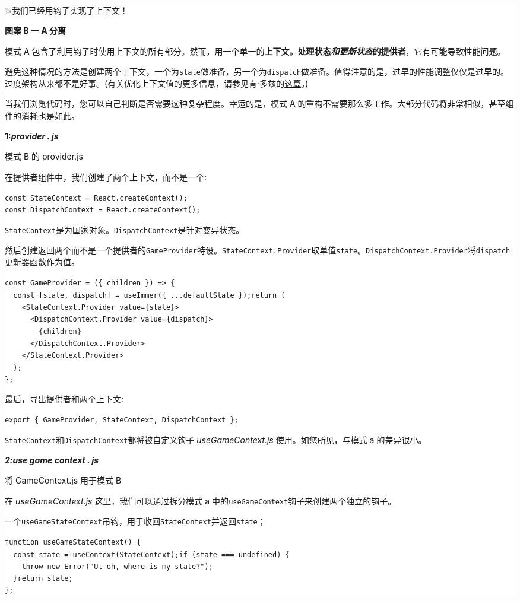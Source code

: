 💥我们已经用钩子实现了上下文！

**图案 B — A 分离**

模式 A 包含了利用钩子时使用上下文的所有部分。然而，用一个单一的**上下文。处理状态*和更新状态*的提供者**，它有可能导致性能问题。

避免这种情况的方法是创建两个上下文，一个为`state`做准备，另一个为`dispatch`做准备。值得注意的是，过早的性能调整仅仅是过早的。过度架构从来都不是好事。(有关优化上下文值的更多信息，请参见肯·多兹的[这篇](https://kentcdodds.com/blog/how-to-optimize-your-context-value)。)

当我们浏览代码时，您可以自己判断是否需要这种复杂程度。幸运的是，模式 A 的重构不需要那么多工作。大部分代码将非常相似，甚至组件的消耗也是如此。

**1:*provider . js***

模式 B 的 provider.js

在提供者组件中，我们创建了两个上下文，而不是一个:

```
const StateContext = React.createContext();
const DispatchContext = React.createContext();
```

`StateContext`是为国家对象。`DispatchContext`是针对变异状态。

然后创建返回两个而不是一个提供者的`GameProvider`特设。`StateContext.Provider`取单值`state`。`DispatchContext.Provider`将`dispatch`更新器函数作为值。

```
const GameProvider = ({ children }) => {
  const [state, dispatch] = useImmer({ ...defaultState });return (
    <StateContext.Provider value={state}>
      <DispatchContext.Provider value={dispatch}>
        {children}
      </DispatchContext.Provider>
    </StateContext.Provider>
  );
};
```

最后，导出提供者和两个上下文:

```
export { GameProvider, StateContext, DispatchContext };
```

`StateContext`和`DispatchContext`都将被自定义钩子 *useGameContext.js* 使用。如您所见，与模式 a 的差异很小。

***2:use game context . js***

将 GameContext.js 用于模式 B

在 *useGameContext.js* 这里，我们可以通过拆分模式 a 中的`useGameContext`钩子来创建两个独立的钩子。

一个`useGameStateContext`吊钩，用于收回`StateContext`并返回`state`；

```
function useGameStateContext() {
  const state = useContext(StateContext);if (state === undefined) {
    throw new Error("Ut oh, where is my state?");
  }return state;
};
```
